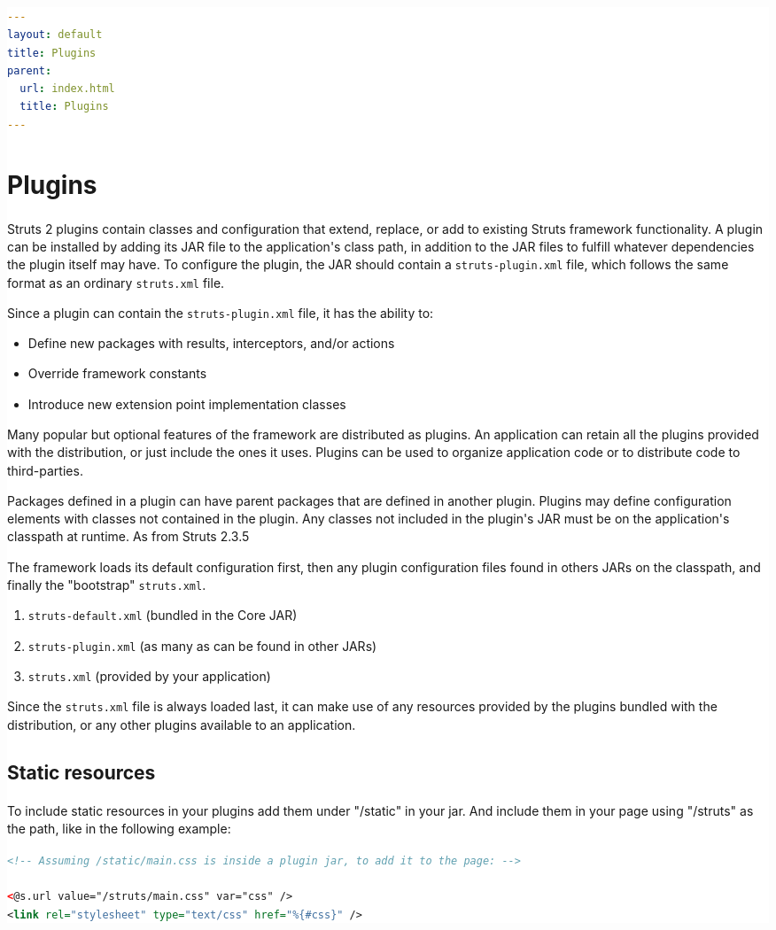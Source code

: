 ```yaml
---
layout: default
title: Plugins
parent:
  url: index.html
  title: Plugins
---
```


# Plugins

Struts 2 plugins contain classes and configuration that extend, replace, or add to existing Struts framework functionality. A plugin can be installed by adding its JAR file to the application's class path, in addition to the JAR files to fulfill whatever dependencies the plugin itself may have. To configure the plugin, the JAR should contain a `struts-plugin.xml` file, which follows the same format as an ordinary `struts.xml` file.

Since a plugin can contain the `struts-plugin.xml` file, it has the ability to:

+ Define new packages with results, interceptors, and/or actions

+ Override framework constants

+ Introduce new extension point implementation classes

Many popular but optional features of the framework are distributed as plugins. An application can retain all the plugins provided with the distribution, or just include the ones it uses. Plugins can be used to organize application code or to distribute code to third-parties.

Packages defined in a plugin can have parent packages that are defined in another plugin. Plugins may define configuration elements with classes not contained in the plugin. Any classes not included in the plugin's JAR must be on the application's classpath at runtime. As from Struts 2.3.5

The framework loads its default configuration first, then any plugin configuration files found in others JARs on the classpath, and finally the "bootstrap" `struts.xml`.

1. `struts-default.xml` (bundled in the Core JAR)

2. `struts-plugin.xml` (as many as can be found in other JARs)

3. `struts.xml` (provided by your application)

Since the `struts.xml` file is always loaded last, it can make use of any resources provided by the plugins bundled with the distribution, or any other plugins available to an application.

## Static resources

To include static resources in your plugins add them under "/static" in your jar. And include them in your page using "/struts" as the path, like in the following example:

```xml
<!-- Assuming /static/main.css is inside a plugin jar, to add it to the page: -->

<@s.url value="/struts/main.css" var="css" />
<link rel="stylesheet" type="text/css" href="%{#css}" />
```
